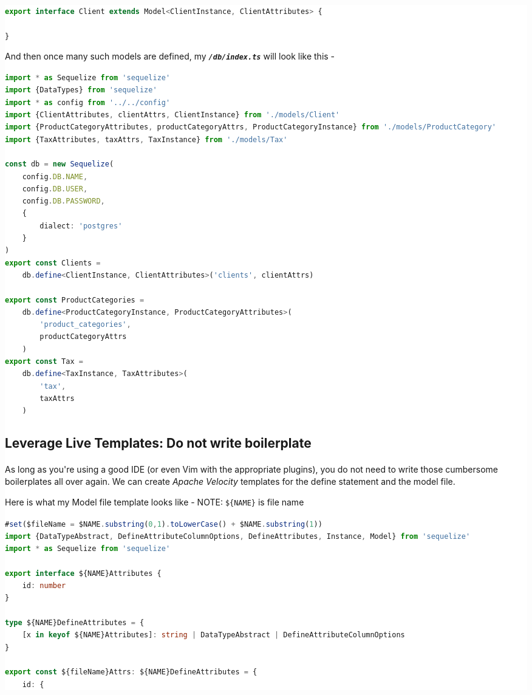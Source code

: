 ```typescript
export interface Client extends Model<ClientInstance, ClientAttributes> {

}

```

And then once many such models are defined, my _**`/db/index.ts`**_ will look like this - 

```typescript
import * as Sequelize from 'sequelize'
import {DataTypes} from 'sequelize'
import * as config from '../../config'
import {ClientAttributes, clientAttrs, ClientInstance} from './models/Client'
import {ProductCategoryAttributes, productCategoryAttrs, ProductCategoryInstance} from './models/ProductCategory'
import {TaxAttributes, taxAttrs, TaxInstance} from './models/Tax'

const db = new Sequelize(
    config.DB.NAME,
    config.DB.USER,
    config.DB.PASSWORD,
    {
        dialect: 'postgres'
    }
)
export const Clients =
    db.define<ClientInstance, ClientAttributes>('clients', clientAttrs)

export const ProductCategories =
    db.define<ProductCategoryInstance, ProductCategoryAttributes>(
        'product_categories',
        productCategoryAttrs
    )
export const Tax =
    db.define<TaxInstance, TaxAttributes>(
        'tax',
        taxAttrs
    )

```

## Leverage Live Templates: Do not write boilerplate
As long as you're using a good IDE (or even Vim with the appropriate plugins), you do not need to write those cumbersome boilerplates all over again. 
We can create _Apache Velocity_ templates for the define statement and the model file.

Here is what my Model file template looks like - 
NOTE: `${NAME}` is file name
```typescript
#set($fileName = $NAME.substring(0,1).toLowerCase() + $NAME.substring(1))
import {DataTypeAbstract, DefineAttributeColumnOptions, DefineAttributes, Instance, Model} from 'sequelize'
import * as Sequelize from 'sequelize'

export interface ${NAME}Attributes {
    id: number
}

type ${NAME}DefineAttributes = {
    [x in keyof ${NAME}Attributes]: string | DataTypeAbstract | DefineAttributeColumnOptions
}

export const ${fileName}Attrs: ${NAME}DefineAttributes = {
    id: {
```